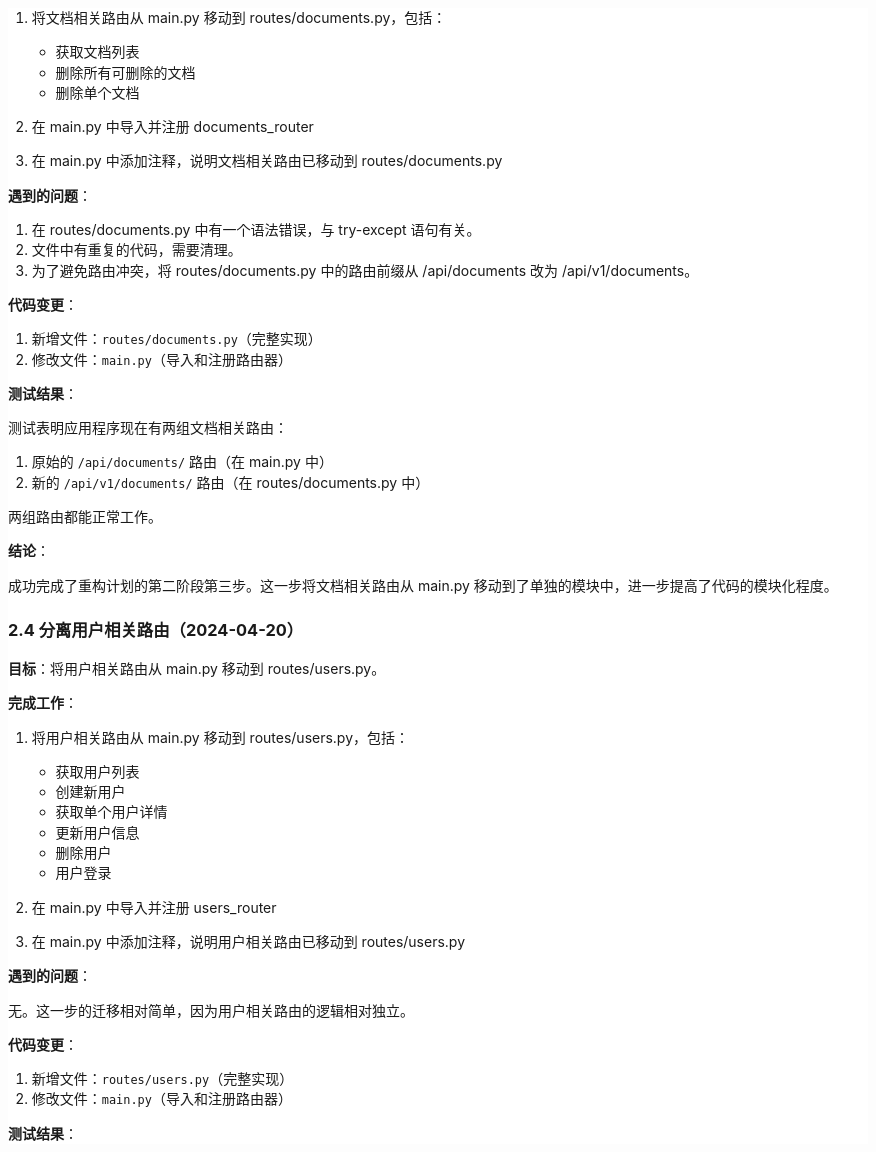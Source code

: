 1. 将文档相关路由从 main.py 移动到 routes/documents.py，包括：
   - 获取文档列表
   - 删除所有可删除的文档
   - 删除单个文档

2. 在 main.py 中导入并注册 documents_router

3. 在 main.py 中添加注释，说明文档相关路由已移动到 routes/documents.py

**遇到的问题**：

1. 在 routes/documents.py 中有一个语法错误，与 try-except 语句有关。
2. 文件中有重复的代码，需要清理。
3. 为了避免路由冲突，将 routes/documents.py 中的路由前缀从 /api/documents 改为 /api/v1/documents。

**代码变更**：

1. 新增文件：`routes/documents.py`（完整实现）
2. 修改文件：`main.py`（导入和注册路由器）

**测试结果**：

测试表明应用程序现在有两组文档相关路由：
1. 原始的 `/api/documents/` 路由（在 main.py 中）
2. 新的 `/api/v1/documents/` 路由（在 routes/documents.py 中）

两组路由都能正常工作。

**结论**：

成功完成了重构计划的第二阶段第三步。这一步将文档相关路由从 main.py 移动到了单独的模块中，进一步提高了代码的模块化程度。

### 2.4 分离用户相关路由（2024-04-20）

**目标**：将用户相关路由从 main.py 移动到 routes/users.py。

**完成工作**：

1. 将用户相关路由从 main.py 移动到 routes/users.py，包括：
   - 获取用户列表
   - 创建新用户
   - 获取单个用户详情
   - 更新用户信息
   - 删除用户
   - 用户登录

2. 在 main.py 中导入并注册 users_router

3. 在 main.py 中添加注释，说明用户相关路由已移动到 routes/users.py

**遇到的问题**：

无。这一步的迁移相对简单，因为用户相关路由的逻辑相对独立。

**代码变更**：

1. 新增文件：`routes/users.py`（完整实现）
2. 修改文件：`main.py`（导入和注册路由器）

**测试结果**：
